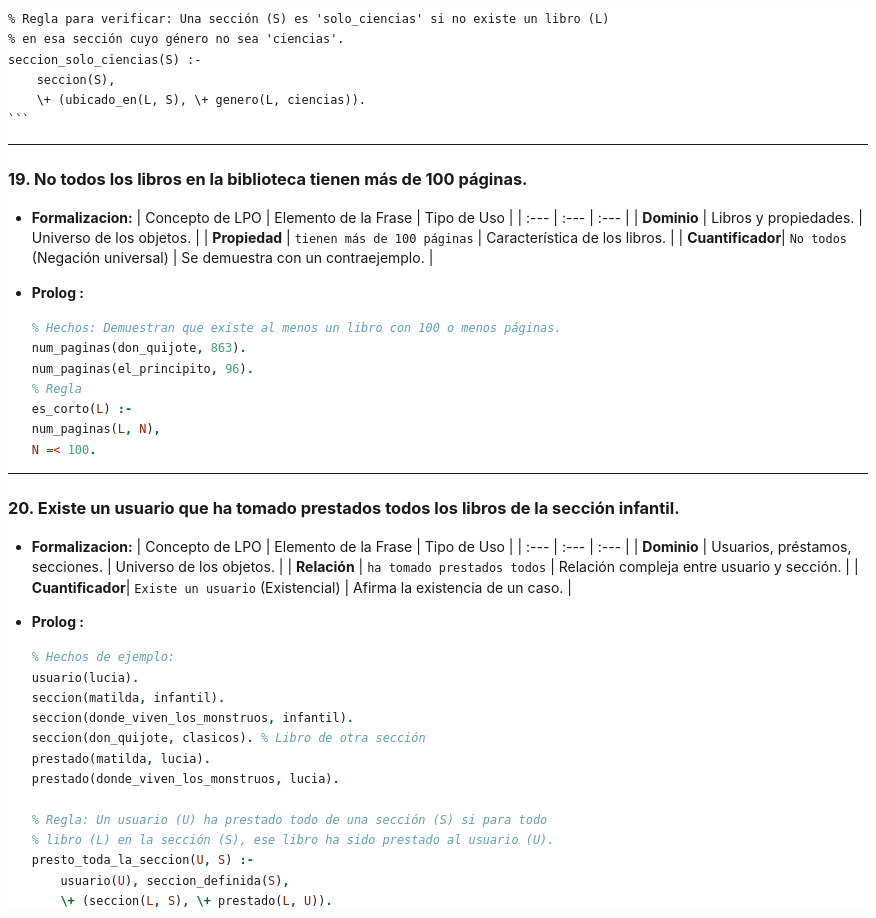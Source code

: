     % Regla para verificar: Una sección (S) es 'solo_ciencias' si no existe un libro (L)
    % en esa sección cuyo género no sea 'ciencias'.
    seccion_solo_ciencias(S) :-
        seccion(S),
        \+ (ubicado_en(L, S), \+ genero(L, ciencias)).
    ```
-----

### **19. No todos los libros en la biblioteca tienen más de 100 páginas.**

  * **Formalizacion:**
    | Concepto de LPO | Elemento de la Frase | Tipo de Uso |
    | :--- | :--- | :--- |
    | **Dominio** | Libros y propiedades. | Universo de los objetos. |
    | **Propiedad** | `tienen más de 100 páginas` | Característica de los libros. |
    | **Cuantificador**| `No todos` (Negación universal) | Se demuestra con un contraejemplo. |

  * **Prolog :**

    ```prolog
    % Hechos: Demuestran que existe al menos un libro con 100 o menos páginas.
    num_paginas(don_quijote, 863).
    num_paginas(el_principito, 96).
    % Regla
    es_corto(L) :-
    num_paginas(L, N),
    N =< 100.
    ```

-----

### **20. Existe un usuario que ha tomado prestados todos los libros de la sección infantil.**

  * **Formalizacion:**
    | Concepto de LPO | Elemento de la Frase | Tipo de Uso |
    | :--- | :--- | :--- |
    | **Dominio** | Usuarios, préstamos, secciones. | Universo de los objetos. |
    | **Relación** | `ha tomado prestados todos` | Relación compleja entre usuario y sección. |
    | **Cuantificador**| `Existe un usuario` (Existencial) | Afirma la existencia de un caso. |

  * **Prolog :**

    ```prolog
    % Hechos de ejemplo:
    usuario(lucia).
    seccion(matilda, infantil).
    seccion(donde_viven_los_monstruos, infantil).
    seccion(don_quijote, clasicos). % Libro de otra sección
    prestado(matilda, lucia).
    prestado(donde_viven_los_monstruos, lucia).

    % Regla: Un usuario (U) ha prestado todo de una sección (S) si para todo
    % libro (L) en la sección (S), ese libro ha sido prestado al usuario (U).
    presto_toda_la_seccion(U, S) :-
        usuario(U), seccion_definida(S),
        \+ (seccion(L, S), \+ prestado(L, U)).
    ```
